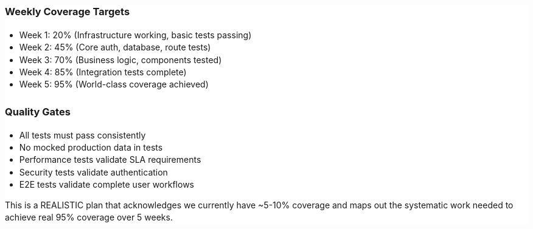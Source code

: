 ### **Weekly Coverage Targets**
- Week 1: 20% (Infrastructure working, basic tests passing)
- Week 2: 45% (Core auth, database, route tests)
- Week 3: 70% (Business logic, components tested)
- Week 4: 85% (Integration tests complete)
- Week 5: 95% (World-class coverage achieved)

### **Quality Gates**
- All tests must pass consistently
- No mocked production data in tests
- Performance tests validate SLA requirements  
- Security tests validate authentication
- E2E tests validate complete user workflows

This is a REALISTIC plan that acknowledges we currently have ~5-10% coverage and maps out the systematic work needed to achieve real 95% coverage over 5 weeks.